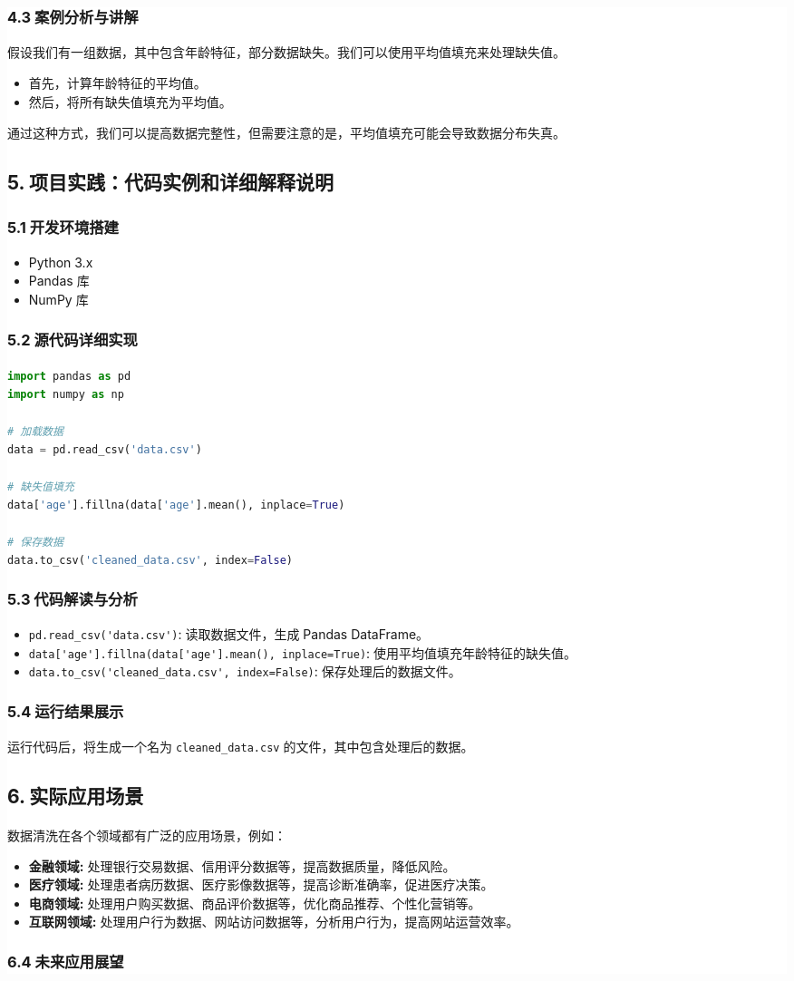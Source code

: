 ### 4.3  案例分析与讲解

假设我们有一组数据，其中包含年龄特征，部分数据缺失。我们可以使用平均值填充来处理缺失值。

* 首先，计算年龄特征的平均值。
* 然后，将所有缺失值填充为平均值。

通过这种方式，我们可以提高数据完整性，但需要注意的是，平均值填充可能会导致数据分布失真。

## 5. 项目实践：代码实例和详细解释说明

### 5.1  开发环境搭建

* Python 3.x
* Pandas 库
* NumPy 库

### 5.2  源代码详细实现

```python
import pandas as pd
import numpy as np

# 加载数据
data = pd.read_csv('data.csv')

# 缺失值填充
data['age'].fillna(data['age'].mean(), inplace=True)

# 保存数据
data.to_csv('cleaned_data.csv', index=False)
```

### 5.3  代码解读与分析

* `pd.read_csv('data.csv')`: 读取数据文件，生成 Pandas DataFrame。
* `data['age'].fillna(data['age'].mean(), inplace=True)`: 使用平均值填充年龄特征的缺失值。
* `data.to_csv('cleaned_data.csv', index=False)`: 保存处理后的数据文件。

### 5.4  运行结果展示

运行代码后，将生成一个名为 `cleaned_data.csv` 的文件，其中包含处理后的数据。

## 6. 实际应用场景

数据清洗在各个领域都有广泛的应用场景，例如：

* **金融领域:** 处理银行交易数据、信用评分数据等，提高数据质量，降低风险。
* **医疗领域:** 处理患者病历数据、医疗影像数据等，提高诊断准确率，促进医疗决策。
* **电商领域:** 处理用户购买数据、商品评价数据等，优化商品推荐、个性化营销等。
* **互联网领域:** 处理用户行为数据、网站访问数据等，分析用户行为，提高网站运营效率。

### 6.4  未来应用展望
